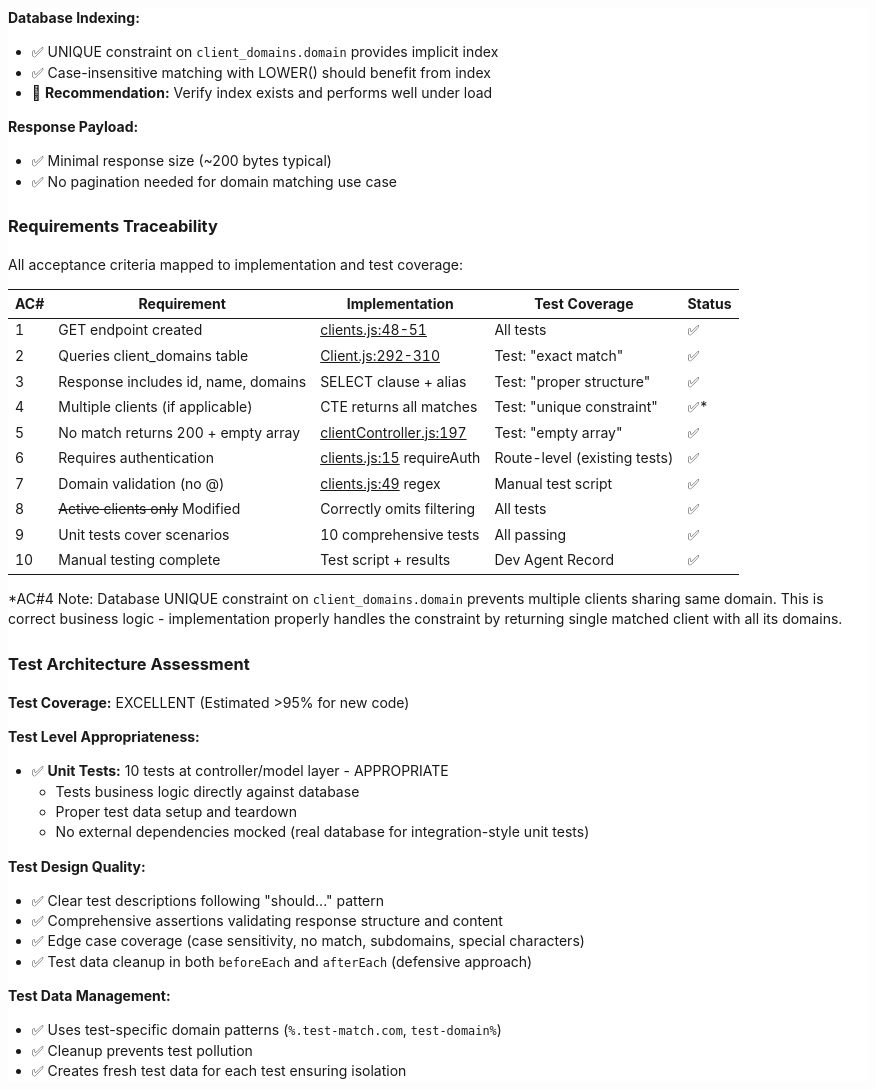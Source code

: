 **Database Indexing:**
- ✅ UNIQUE constraint on `client_domains.domain` provides implicit index
- ✅ Case-insensitive matching with LOWER() should benefit from index
- 📝 **Recommendation:** Verify index exists and performs well under load

**Response Payload:**
- ✅ Minimal response size (~200 bytes typical)
- ✅ No pagination needed for domain matching use case

### Requirements Traceability

All acceptance criteria mapped to implementation and test coverage:

| AC# | Requirement | Implementation | Test Coverage | Status |
|-----|-------------|----------------|---------------|--------|
| 1 | GET endpoint created | [clients.js:48-51](../../backend/src/routes/clients.js#L48-L51) | All tests | ✅ |
| 2 | Queries client_domains table | [Client.js:292-310](../../backend/src/models/Client.js#L292-L310) | Test: "exact match" | ✅ |
| 3 | Response includes id, name, domains | SELECT clause + alias | Test: "proper structure" | ✅ |
| 4 | Multiple clients (if applicable) | CTE returns all matches | Test: "unique constraint" | ✅* |
| 5 | No match returns 200 + empty array | [clientController.js:197](../../backend/src/controllers/clientController.js#L197) | Test: "empty array" | ✅ |
| 6 | Requires authentication | [clients.js:15](../../backend/src/routes/clients.js#L15) requireAuth | Route-level (existing tests) | ✅ |
| 7 | Domain validation (no @) | [clients.js:49](../../backend/src/routes/clients.js#L49) regex | Manual test script | ✅ |
| 8 | ~~Active clients only~~ Modified | Correctly omits filtering | All tests | ✅ |
| 9 | Unit tests cover scenarios | 10 comprehensive tests | All passing | ✅ |
| 10 | Manual testing complete | Test script + results | Dev Agent Record | ✅ |

*AC#4 Note: Database UNIQUE constraint on `client_domains.domain` prevents multiple clients sharing same domain. This is correct business logic - implementation properly handles the constraint by returning single matched client with all its domains.

### Test Architecture Assessment

**Test Coverage:** EXCELLENT (Estimated >95% for new code)

**Test Level Appropriateness:**
- ✅ **Unit Tests:** 10 tests at controller/model layer - APPROPRIATE
  - Tests business logic directly against database
  - Proper test data setup and teardown
  - No external dependencies mocked (real database for integration-style unit tests)

**Test Design Quality:**
- ✅ Clear test descriptions following "should..." pattern
- ✅ Comprehensive assertions validating response structure and content
- ✅ Edge case coverage (case sensitivity, no match, subdomains, special characters)
- ✅ Test data cleanup in both `beforeEach` and `afterEach` (defensive approach)

**Test Data Management:**
- ✅ Uses test-specific domain patterns (`%.test-match.com`, `test-domain%`)
- ✅ Cleanup prevents test pollution
- ✅ Creates fresh test data for each test ensuring isolation
